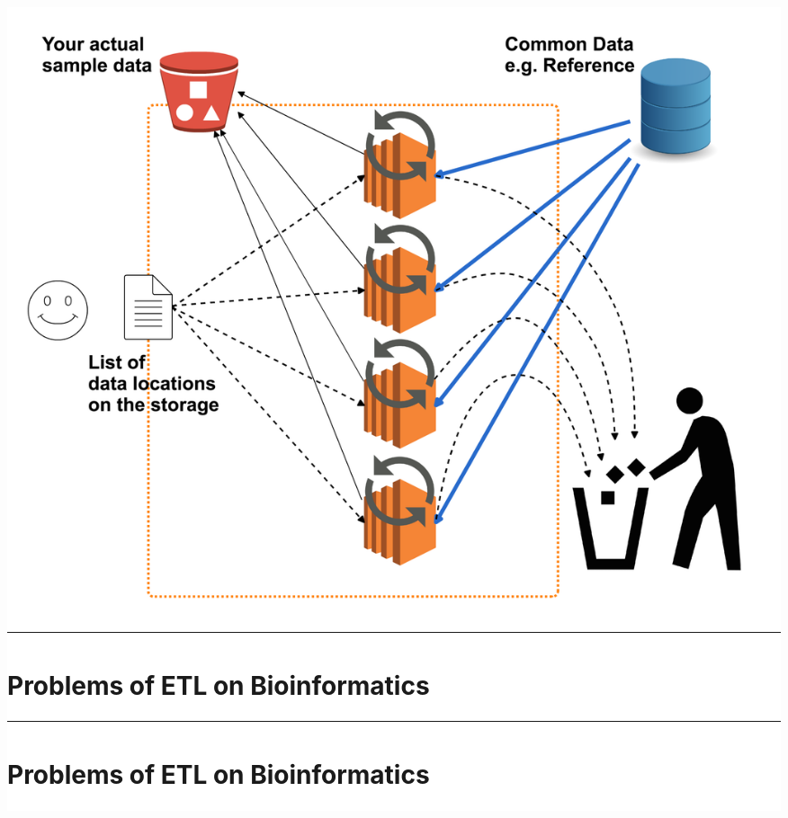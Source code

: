 ![36%](./images/toon/all.png)

  </div>
</div>

---

# Problems of ETL on Bioinformatics

---

# Problems of ETL on Bioinformatics

<div style="display:flex">
  <div style="flex:1">

